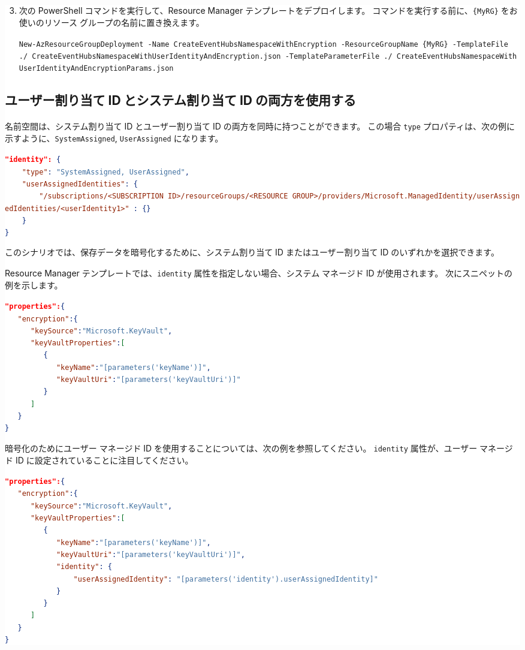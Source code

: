 3. 次の PowerShell コマンドを実行して、Resource Manager テンプレートをデプロイします。 コマンドを実行する前に、`{MyRG}` をお使いのリソース グループの名前に置き換えます。

    ```azurepowershell-interactive
    New-AzResourceGroupDeployment -Name CreateEventHubsNamespaceWithEncryption -ResourceGroupName {MyRG} -TemplateFile ./ CreateEventHubsNamespaceWithUserIdentityAndEncryption.json -TemplateParameterFile ./ CreateEventHubsNamespaceWithUserIdentityAndEncryptionParams.json        
    ```


## <a name="use-both-user-assigned-and-system-assigned-identities"></a>ユーザー割り当て ID とシステム割り当て ID の両方を使用する
名前空間は、システム割り当て ID とユーザー割り当て ID の両方を同時に持つことができます。 この場合 `type` プロパティは、次の例に示すように、`SystemAssigned`, `UserAssigned` になります。 

```json
"identity": {
    "type": "SystemAssigned, UserAssigned",
    "userAssignedIdentities": {
        "/subscriptions/<SUBSCRIPTION ID>/resourceGroups/<RESOURCE GROUP>/providers/Microsoft.ManagedIdentity/userAssignedIdentities/<userIdentity1>" : {}
    }
}
```

このシナリオでは、保存データを暗号化するために、システム割り当て ID またはユーザー割り当て ID のいずれかを選択できます。  

Resource Manager テンプレートでは、`identity` 属性を指定しない場合、システム マネージド ID が使用されます。 次にスニペットの例を示します。 

```json
"properties":{
   "encryption":{
      "keySource":"Microsoft.KeyVault",
      "keyVaultProperties":[
         {
            "keyName":"[parameters('keyName')]",
            "keyVaultUri":"[parameters('keyVaultUri')]"
         }
      ]
   }
}
```

暗号化のためにユーザー マネージド ID を使用することについては、次の例を参照してください。 `identity` 属性が、ユーザー マネージド ID に設定されていることに注目してください。 

```json
"properties":{
   "encryption":{
      "keySource":"Microsoft.KeyVault",
      "keyVaultProperties":[
         {
            "keyName":"[parameters('keyName')]",
            "keyVaultUri":"[parameters('keyVaultUri')]",
            "identity": {
                "userAssignedIdentity": "[parameters('identity').userAssignedIdentity]"
            }
         }
      ]
   }
}
```
